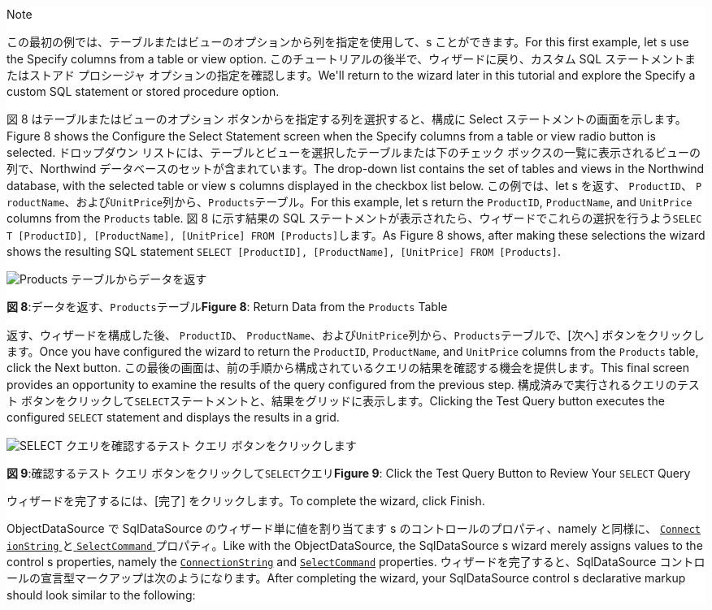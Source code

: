 > [!NOTE]
> <span data-ttu-id="ccfa1-178">この最初の例では、テーブルまたはビューのオプションから列を指定を使用して、s ことができます。</span><span class="sxs-lookup"><span data-stu-id="ccfa1-178">For this first example, let s use the Specify columns from a table or view option.</span></span> <span data-ttu-id="ccfa1-179">このチュートリアルの後半で、ウィザードに戻り、カスタム SQL ステートメントまたはストアド プロシージャ オプションの指定を確認します。</span><span class="sxs-lookup"><span data-stu-id="ccfa1-179">We'll return to the wizard later in this tutorial and explore the Specify a custom SQL statement or stored procedure option.</span></span>

<span data-ttu-id="ccfa1-180">図 8 はテーブルまたはビューのオプション ボタンからを指定する列を選択すると、構成に Select ステートメントの画面を示します。</span><span class="sxs-lookup"><span data-stu-id="ccfa1-180">Figure 8 shows the Configure the Select Statement screen when the Specify columns from a table or view radio button is selected.</span></span> <span data-ttu-id="ccfa1-181">ドロップダウン リストには、テーブルとビューを選択したテーブルまたは下のチェック ボックスの一覧に表示されるビューの列で、Northwind データベースのセットが含まれています。</span><span class="sxs-lookup"><span data-stu-id="ccfa1-181">The drop-down list contains the set of tables and views in the Northwind database, with the selected table or view s columns displayed in the checkbox list below.</span></span> <span data-ttu-id="ccfa1-182">この例では、let s を返す、 `ProductID`、 `ProductName`、および`UnitPrice`列から、`Products`テーブル。</span><span class="sxs-lookup"><span data-stu-id="ccfa1-182">For this example, let s return the `ProductID`, `ProductName`, and `UnitPrice` columns from the `Products` table.</span></span> <span data-ttu-id="ccfa1-183">図 8 に示す結果の SQL ステートメントが表示されたら、ウィザードでこれらの選択を行うよう`SELECT [ProductID], [ProductName], [UnitPrice] FROM [Products]`します。</span><span class="sxs-lookup"><span data-stu-id="ccfa1-183">As Figure 8 shows, after making these selections the wizard shows the resulting SQL statement `SELECT [ProductID], [ProductName], [UnitPrice] FROM [Products]`.</span></span>

![Products テーブルからデータを返す](querying-data-with-the-sqldatasource-control-vb/_static/image10.gif)

<span data-ttu-id="ccfa1-185">**図 8**:データを返す、`Products`テーブル</span><span class="sxs-lookup"><span data-stu-id="ccfa1-185">**Figure 8**: Return Data from the `Products` Table</span></span>

<span data-ttu-id="ccfa1-186">返す、ウィザードを構成した後、 `ProductID`、 `ProductName`、および`UnitPrice`列から、`Products`テーブルで、[次へ] ボタンをクリックします。</span><span class="sxs-lookup"><span data-stu-id="ccfa1-186">Once you have configured the wizard to return the `ProductID`, `ProductName`, and `UnitPrice` columns from the `Products` table, click the Next button.</span></span> <span data-ttu-id="ccfa1-187">この最後の画面は、前の手順から構成されているクエリの結果を確認する機会を提供します。</span><span class="sxs-lookup"><span data-stu-id="ccfa1-187">This final screen provides an opportunity to examine the results of the query configured from the previous step.</span></span> <span data-ttu-id="ccfa1-188">構成済みで実行されるクエリのテスト ボタンをクリックして`SELECT`ステートメントと、結果をグリッドに表示します。</span><span class="sxs-lookup"><span data-stu-id="ccfa1-188">Clicking the Test Query button executes the configured `SELECT` statement and displays the results in a grid.</span></span>

![SELECT クエリを確認するテスト クエリ ボタンをクリックします](querying-data-with-the-sqldatasource-control-vb/_static/image11.gif)

<span data-ttu-id="ccfa1-190">**図 9**:確認するテスト クエリ ボタンをクリックして`SELECT`クエリ</span><span class="sxs-lookup"><span data-stu-id="ccfa1-190">**Figure 9**: Click the Test Query Button to Review Your `SELECT` Query</span></span>

<span data-ttu-id="ccfa1-191">ウィザードを完了するには、[完了] をクリックします。</span><span class="sxs-lookup"><span data-stu-id="ccfa1-191">To complete the wizard, click Finish.</span></span>

<span data-ttu-id="ccfa1-192">ObjectDataSource で SqlDataSource のウィザード単に値を割り当てます s のコントロールのプロパティ、namely と同様に、 [ `ConnectionString` ](https://msdn.microsoft.com/library/system.web.ui.webcontrols.sqldatasource.connectionstring.aspx)と[ `SelectCommand` ](https://msdn.microsoft.com/library/system.web.ui.webcontrols.sqldatasource.selectcommand.aspx)プロパティ。</span><span class="sxs-lookup"><span data-stu-id="ccfa1-192">Like with the ObjectDataSource, the SqlDataSource s wizard merely assigns values to the control s properties, namely the [`ConnectionString`](https://msdn.microsoft.com/library/system.web.ui.webcontrols.sqldatasource.connectionstring.aspx) and [`SelectCommand`](https://msdn.microsoft.com/library/system.web.ui.webcontrols.sqldatasource.selectcommand.aspx) properties.</span></span> <span data-ttu-id="ccfa1-193">ウィザードを完了すると、SqlDataSource コントロールの宣言型マークアップは次のようになります。</span><span class="sxs-lookup"><span data-stu-id="ccfa1-193">After completing the wizard, your SqlDataSource control s declarative markup should look similar to the following:</span></span>
